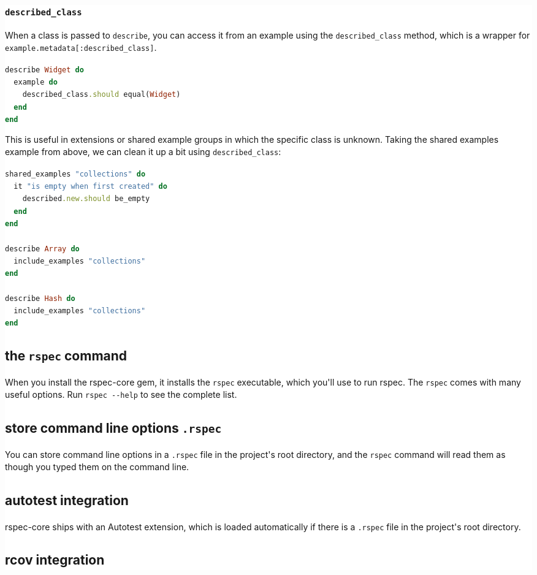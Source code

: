 ### `described_class`

When a class is passed to `describe`, you can access it from an example
using the `described_class` method, which is a wrapper for
`example.metadata[:described_class]`.

```ruby
describe Widget do
  example do
    described_class.should equal(Widget)
  end
end
```

This is useful in extensions or shared example groups in which the specific
class is unknown. Taking the shared examples example from above, we can
clean it up a bit using `described_class`:

```ruby
shared_examples "collections" do
  it "is empty when first created" do
    described.new.should be_empty
  end
end

describe Array do
  include_examples "collections"
end

describe Hash do
  include_examples "collections"
end
```

## the `rspec` command

When you install the rspec-core gem, it installs the `rspec` executable,
which you'll use to run rspec. The `rspec` comes with many useful options.
Run `rspec --help` to see the complete list.

## store command line options `.rspec`

You can store command line options in a `.rspec` file in the project's root
directory, and the `rspec` command will read them as though you typed them on
the command line.

## autotest integration

rspec-core ships with an Autotest extension, which is loaded automatically if
there is a `.rspec` file in the project's root directory.

## rcov integration
